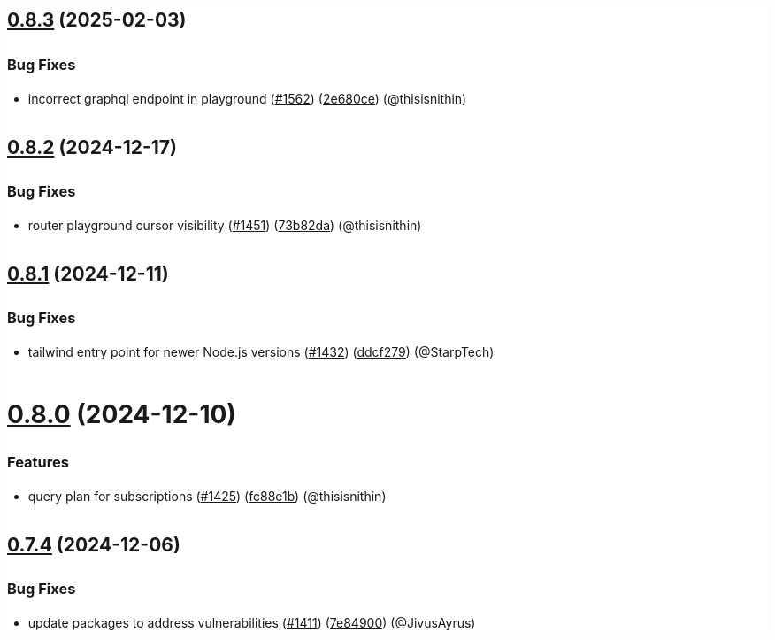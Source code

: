 ## [0.8.3](https://github.com/wundergraph/cosmo/compare/@wundergraph/playground@0.8.2...@wundergraph/playground@0.8.3) (2025-02-03)

### Bug Fixes

* incorrect graphql endpoint in playground ([#1562](https://github.com/wundergraph/cosmo/issues/1562)) ([2e680ce](https://github.com/wundergraph/cosmo/commit/2e680ce7e6e0a584b13d3ee3aa314ab6e9a051c2)) (@thisisnithin)

## [0.8.2](https://github.com/wundergraph/cosmo/compare/@wundergraph/playground@0.8.1...@wundergraph/playground@0.8.2) (2024-12-17)

### Bug Fixes

* router playground cursor visibility ([#1451](https://github.com/wundergraph/cosmo/issues/1451)) ([73b82da](https://github.com/wundergraph/cosmo/commit/73b82dafff85e9ba4ead8bccaa180e70fdf7f6ce)) (@thisisnithin)

## [0.8.1](https://github.com/wundergraph/cosmo/compare/@wundergraph/playground@0.8.0...@wundergraph/playground@0.8.1) (2024-12-11)

### Bug Fixes

* tailwind entry point for newer Node.js versions ([#1432](https://github.com/wundergraph/cosmo/issues/1432)) ([ddcf279](https://github.com/wundergraph/cosmo/commit/ddcf279c612dff7edea84ec75be59a6bf23f0204)) (@StarpTech)

# [0.8.0](https://github.com/wundergraph/cosmo/compare/@wundergraph/playground@0.7.4...@wundergraph/playground@0.8.0) (2024-12-10)

### Features

* query plan for subscriptions ([#1425](https://github.com/wundergraph/cosmo/issues/1425)) ([fc88e1b](https://github.com/wundergraph/cosmo/commit/fc88e1b3620a019acb5976b19787a91a79916b7a)) (@thisisnithin)

## [0.7.4](https://github.com/wundergraph/cosmo/compare/@wundergraph/playground@0.7.3...@wundergraph/playground@0.7.4) (2024-12-06)

### Bug Fixes

* update packages to address vulnerabilities ([#1411](https://github.com/wundergraph/cosmo/issues/1411)) ([7e84900](https://github.com/wundergraph/cosmo/commit/7e84900ed705164d69c99afcf5a698b3298fb6ad)) (@JivusAyrus)
